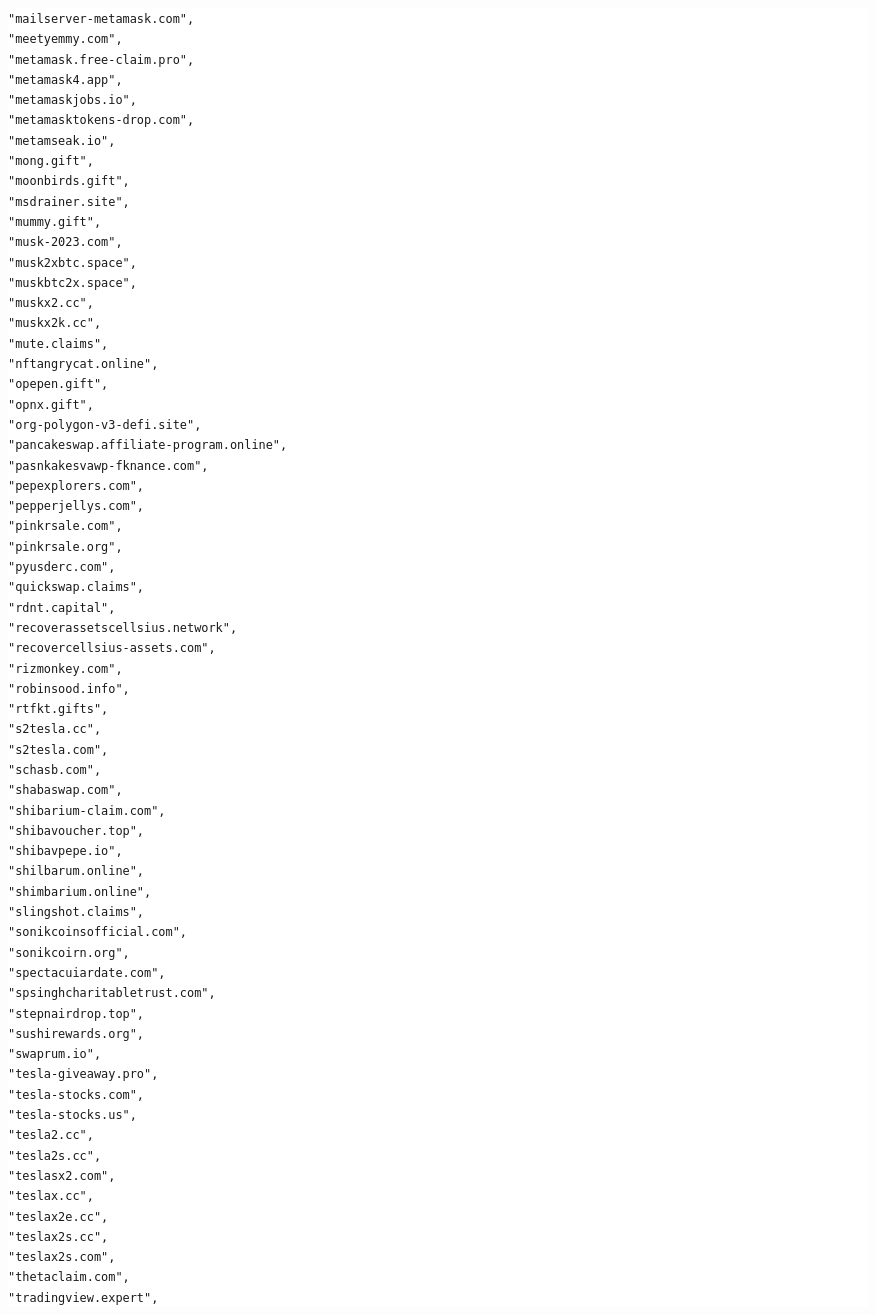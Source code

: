     "mailserver-metamask.com",
    "meetyemmy.com",
    "metamask.free-claim.pro",
    "metamask4.app",
    "metamaskjobs.io",
    "metamasktokens-drop.com",
    "metamseak.io",
    "mong.gift",
    "moonbirds.gift",
    "msdrainer.site",
    "mummy.gift",
    "musk-2023.com",
    "musk2xbtc.space",
    "muskbtc2x.space",
    "muskx2.cc",
    "muskx2k.cc",
    "mute.claims",
    "nftangrycat.online",
    "opepen.gift",
    "opnx.gift",
    "org-polygon-v3-defi.site",
    "pancakeswap.affiliate-program.online",
    "pasnkakesvawp-fknance.com",
    "pepexplorers.com",
    "pepperjellys.com",
    "pinkrsale.com",
    "pinkrsale.org",
    "pyusderc.com",
    "quickswap.claims",
    "rdnt.capital",
    "recoverassetscellsius.network",
    "recovercellsius-assets.com",
    "rizmonkey.com",
    "robinsood.info",
    "rtfkt.gifts",
    "s2tesla.cc",
    "s2tesla.com",
    "schasb.com",
    "shabaswap.com",
    "shibarium-claim.com",
    "shibavoucher.top",
    "shibavpepe.io",
    "shilbarum.online",
    "shimbarium.online",
    "slingshot.claims",
    "sonikcoinsofficial.com",
    "sonikcoirn.org",
    "spectacuiardate.com",
    "spsinghcharitabletrust.com",
    "stepnairdrop.top",
    "sushirewards.org",
    "swaprum.io",
    "tesla-giveaway.pro",
    "tesla-stocks.com",
    "tesla-stocks.us",
    "tesla2.cc",
    "tesla2s.cc",
    "teslasx2.com",
    "teslax.cc",
    "teslax2e.cc",
    "teslax2s.cc",
    "teslax2s.com",
    "thetaclaim.com",
    "tradingview.expert",